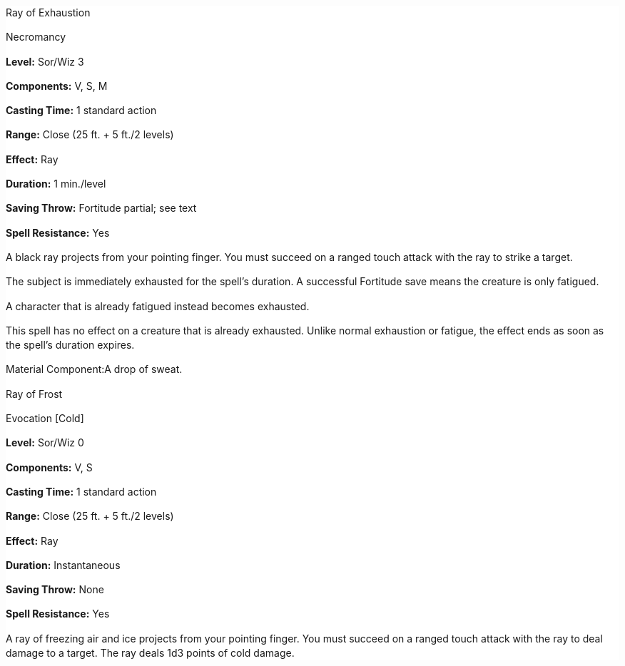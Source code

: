



Ray of Exhaustion

Necromancy

**Level:** Sor/Wiz 3

**Components:** V, S, M

**Casting Time:** 1 standard action

**Range:** Close (25 ft. + 5 ft./2 levels)

**Effect:** Ray

**Duration:** 1 min./level

**Saving Throw:** Fortitude partial; see text

**Spell Resistance:** Yes

A black ray projects from your pointing finger. You must succeed on a ranged touch attack with the ray to strike a target.

The subject is immediately exhausted for the spell’s duration. A successful Fortitude save means the creature is only fatigued.

A character that is already fatigued instead becomes exhausted.

This spell has no effect on a creature that is already exhausted. Unlike normal exhaustion or fatigue, the effect ends as soon as the spell’s duration expires.

Material Component:A drop of sweat.





Ray of Frost

Evocation [Cold]

**Level:** Sor/Wiz 0

**Components:** V, S

**Casting Time:** 1 standard action

**Range:** Close (25 ft. + 5 ft./2 levels)

**Effect:** Ray

**Duration:** Instantaneous

**Saving Throw:** None

**Spell Resistance:** Yes

A ray of freezing air and ice projects from your pointing finger. You must succeed on a ranged touch attack with the ray to deal damage to a target. The ray deals 1d3 points of cold damage.




